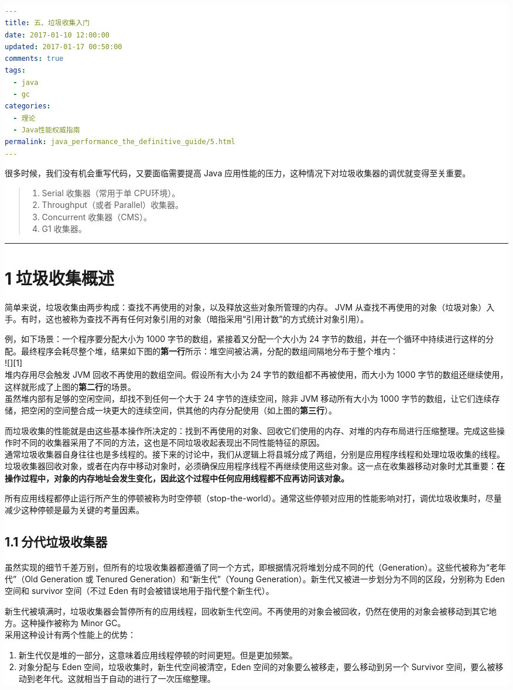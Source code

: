 ```yaml
---
title: 五、垃圾收集入门
date: 2017-01-10 12:00:00
updated: 2017-01-17 00:50:00
comments: true
tags:
  - java
  - gc
categories: 
  - 理论
  - Java性能权威指南
permalink: java_performance_the_definitive_guide/5.html    
---
```


很多时候，我们没有机会重写代码，又要面临需要提高 Java 应用性能的压力，这种情况下对垃圾收集器的调优就变得至关重要。  
>1. Serial 收集器（常用于单 CPU环境）。
>2. Throughput（或者 Parallel）收集器。
>3. Concurrent 收集器（CMS）。
>4. G1 收集器。

---

# 1 垃圾收集概述

简单来说，垃圾收集由两步构成：查找不再使用的对象，以及释放这些对象所管理的内存。 JVM 从查找不再使用的对象（垃圾对象）入手。有时，这也被称为查找不再有任何对象引用的对象（暗指采用“引用计数”的方式统计对象引用）。  
  
例，如下场景：一个程序要分配大小为 1000 字节的数组，紧接着又分配一个大小为 24 字节的数组，并在一个循环中持续进行这样的分配。最终程序会耗尽整个堆，结果如下图的**第一行**所示：堆空间被沾满，分配的数组间隔地分布于整个堆内：  
![][1]  
堆内存用尽会触发 JVM 回收不再使用的数组空间。假设所有大小为 24 字节的数组都不再被使用，而大小为 1000 字节的数组还继续使用，这样就形成了上图的**第二行**的场景。  
虽然堆内部有足够的空闲空间，却找不到任何一个大于 24 字节的连续空间，除非 JVM 移动所有大小为 1000 字节的数组，让它们连续存储，把空闲的空间整合成一块更大的连续空间，供其他的内存分配使用（如上图的**第三行**）。  
  
而垃圾收集的性能就是由这些基本操作所决定的：找到不再使用的对象、回收它们使用的内存、对堆的内存布局进行压缩整理。完成这些操作时不同的收集器采用了不同的方法，这也是不同垃圾收起表现出不同性能特征的原因。  
通常垃圾收集器自身往往也是多线程的。接下来的讨论中，我们从逻辑上将县城分成了两组，分别是应用程序线程和处理垃圾收集的线程。垃圾收集器回收对象，或者在内存中移动对象时，必须确保应用程序线程不再继续使用这些对象。这一点在收集器移动对象时尤其重要：**在操作过程中，对象的内存地址会发生变化，因此这个过程中任何应用线程都不应再访问该对象。**  
  
所有应用线程都停止运行所产生的停顿被称为时空停顿（stop-the-world）。通常这些停顿对应用的性能影响对打，调优垃圾收集时，尽量减少这种停顿是最为关键的考量因素。

## 1.1 分代垃圾收集器

虽然实现的细节千差万别，但所有的垃圾收集器都遵循了同一个方式，即根据情况将堆划分成不同的代（Generation）。这些代被称为“老年代”（Old Generation 或 Tenured Generation）和“新生代”（Young Generation）。新生代又被进一步划分为不同的区段，分别称为 Eden 空间和 survivor 空间（不过 Eden 有时会被错误地用于指代整个新生代）。  
  
新生代被填满时，垃圾收集器会暂停所有的应用线程，回收新生代空间。不再使用的对象会被回收，仍然在使用的对象会被移动到其它地方。这种操作被称为 Minor GC。  
采用这种设计有两个性能上的优势：  
1. 新生代仅是堆的一部分，这意味着应用线程停顿的时间更短。但是更加频繁。
2. 对象分配与 Eden 空间，垃圾收集时，新生代空间被清空，Eden 空间的对象要么被移走，要么移动到另一个 Survivor 空间，要么被移动到老年代。这就相当于自动的进行了一次压缩整理。  
  